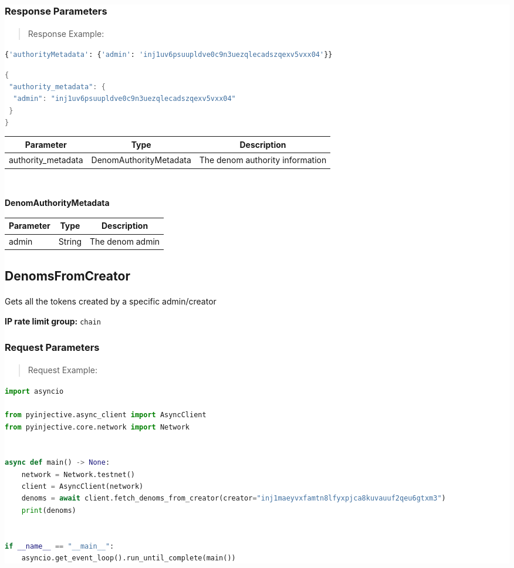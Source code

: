 

### Response Parameters
> Response Example:

``` python
{'authorityMetadata': {'admin': 'inj1uv6psuupldve0c9n3uezqlecadszqexv5vxx04'}}
```

``` go
{
 "authority_metadata": {
  "admin": "inj1uv6psuupldve0c9n3uezqlecadszqexv5vxx04"
 }
}

```


<table class="JSON-TO-HTML-TABLE"><thead><tr><th class="parameter-th">Parameter</th><th class="type-th">Type</th><th class="description-th">Description</th></tr></thead><tbody ><tr ><td class="parameter-td td_text">authority_metadata</td><td class="type-td td_text">DenomAuthorityMetadata</td><td class="description-td td_text">The denom authority information</td></tr></tbody></table>


<br/>

**DenomAuthorityMetadata**


<table class="JSON-TO-HTML-TABLE"><thead><tr><th class="parameter-th">Parameter</th><th class="type-th">Type</th><th class="description-th">Description</th></tr></thead><tbody ><tr ><td class="parameter-td td_text">admin</td><td class="type-td td_text">String</td><td class="description-td td_text">The denom admin</td></tr></tbody></table>



## DenomsFromCreator

Gets all the tokens created by a specific admin/creator

**IP rate limit group:** `chain`


### Request Parameters
> Request Example:



```py
import asyncio

from pyinjective.async_client import AsyncClient
from pyinjective.core.network import Network


async def main() -> None:
    network = Network.testnet()
    client = AsyncClient(network)
    denoms = await client.fetch_denoms_from_creator(creator="inj1maeyvxfamtn8lfyxpjca8kuvauuf2qeu6gtxm3")
    print(denoms)


if __name__ == "__main__":
    asyncio.get_event_loop().run_until_complete(main())
```
